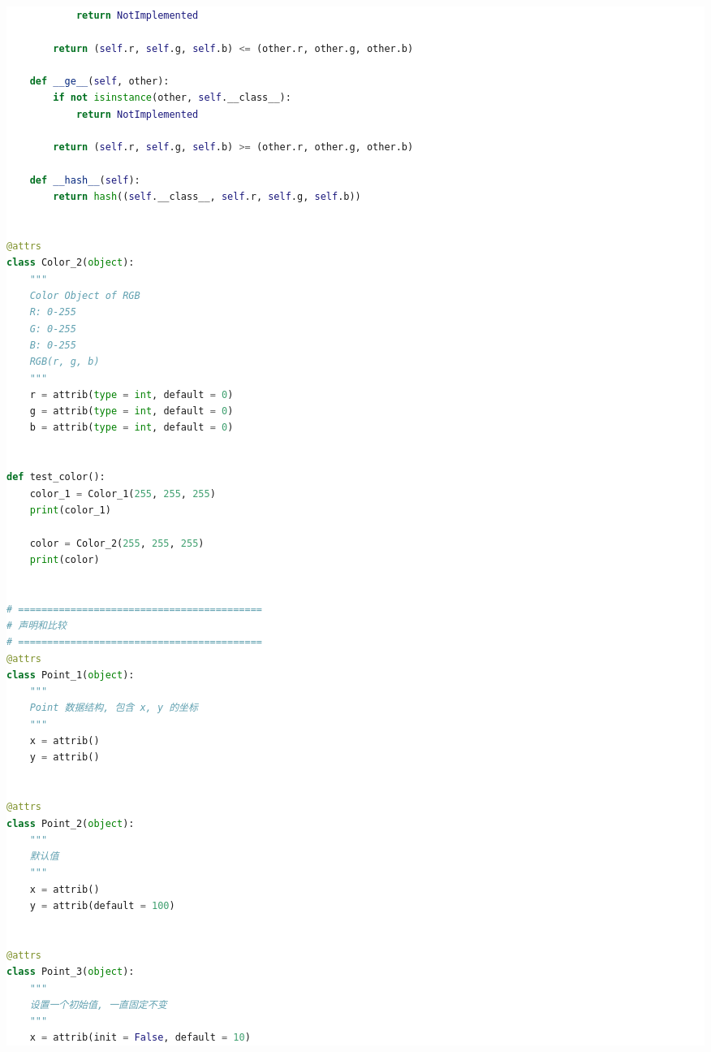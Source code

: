 ```python
            return NotImplemented
        
        return (self.r, self.g, self.b) <= (other.r, other.g, other.b)
    
    def __ge__(self, other):
        if not isinstance(other, self.__class__):
            return NotImplemented
        
        return (self.r, self.g, self.b) >= (other.r, other.g, other.b)
    
    def __hash__(self):
        return hash((self.__class__, self.r, self.g, self.b))


@attrs
class Color_2(object):
    """
    Color Object of RGB
    R: 0-255
    G: 0-255
    B: 0-255
    RGB(r, g, b)
    """
    r = attrib(type = int, default = 0)
    g = attrib(type = int, default = 0)
    b = attrib(type = int, default = 0)


def test_color():
    color_1 = Color_1(255, 255, 255)
    print(color_1)

    color = Color_2(255, 255, 255)
    print(color)


# ==========================================
# 声明和比较
# ==========================================
@attrs
class Point_1(object):
    """
    Point 数据结构, 包含 x, y 的坐标
    """
    x = attrib()
    y = attrib()


@attrs
class Point_2(object):
    """
    默认值
    """
    x = attrib()
    y = attrib(default = 100)


@attrs
class Point_3(object):
    """
    设置一个初始值, 一直固定不变
    """
    x = attrib(init = False, default = 10)
```